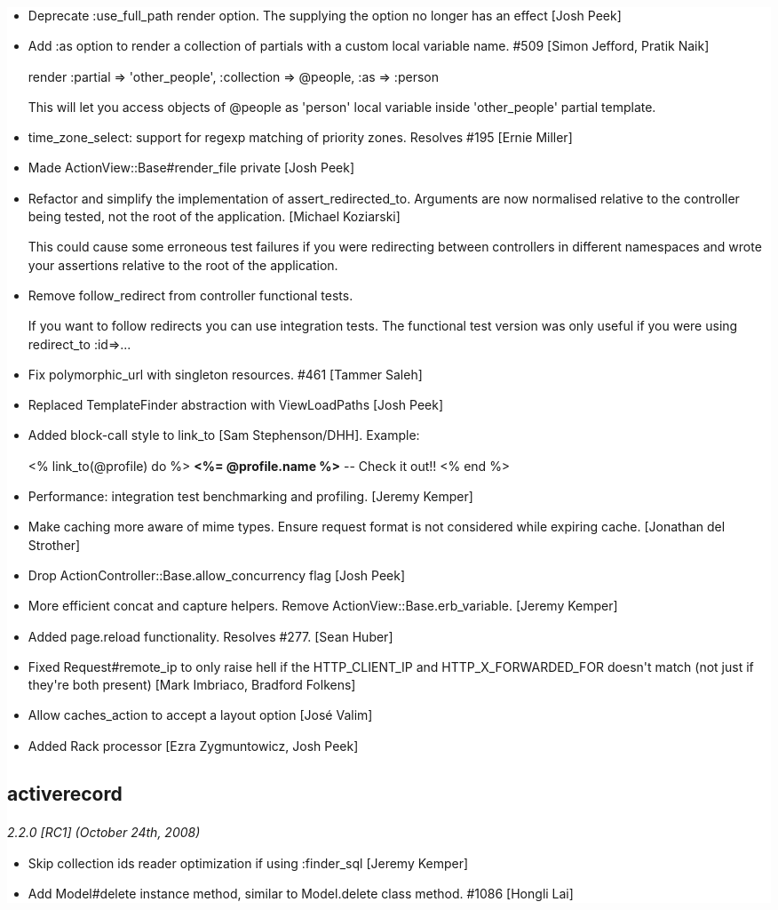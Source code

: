 * Deprecate :use\_full\_path render option. The supplying the option no longer has an effect [Josh Peek]
 
* Add :as option to render a collection of partials with a custom local variable name. #509 [Simon Jefford, Pratik Naik]
 
  render :partial => 'other_people', :collection => @people, :as => :person
  
  This will let you access objects of @people as 'person' local variable inside 'other_people' partial template.
 
* time\_zone\_select: support for regexp matching of priority zones. Resolves #195 [Ernie Miller]
 
* Made ActionView::Base#render\_file private [Josh Peek]
 
* Refactor and simplify the implementation of assert\_redirected\_to. Arguments are now normalised relative to the controller being tested, not the root of the application. [Michael Koziarski]
 
  This could cause some erroneous test failures if you were redirecting between controllers
  in different namespaces and wrote your assertions relative to the root of the application.
 
* Remove follow\_redirect from controller functional tests.
 
  If you want to follow redirects you can use integration tests. The functional test
  version was only useful if you were using redirect_to :id=>...
 
* Fix polymorphic\_url with singleton resources. #461 [Tammer Saleh]
 
* Replaced TemplateFinder abstraction with ViewLoadPaths [Josh Peek]
 
* Added block-call style to link\_to [Sam Stephenson/DHH]. Example:
 
    <% link_to(@profile) do %>
      <strong><%= @profile.name %></strong> -- <span>Check it out!!</span>
    <% end %>
 
* Performance: integration test benchmarking and profiling. [Jeremy Kemper]
 
* Make caching more aware of mime types. Ensure request format is not considered while expiring cache. [Jonathan del Strother]
 
* Drop ActionController::Base.allow\_concurrency flag [Josh Peek]
 
* More efficient concat and capture helpers. Remove ActionView::Base.erb\_variable. [Jeremy Kemper]
 
* Added page.reload functionality. Resolves #277. [Sean Huber]
 
* Fixed Request#remote\_ip to only raise hell if the HTTP\_CLIENT\_IP and HTTP\_X\_FORWARDED\_FOR doesn't match (not just if they're both present) [Mark Imbriaco, Bradford Folkens]
 
* Allow caches\_action to accept a layout option [José Valim]
 
* Added Rack processor [Ezra Zygmuntowicz, Josh Peek]

## activerecord

*2.2.0 [RC1] (October 24th, 2008)*
 
* Skip collection ids reader optimization if using :finder\_sql [Jeremy Kemper]
 
* Add Model#delete instance method, similar to Model.delete class method. #1086 [Hongli Lai]
 